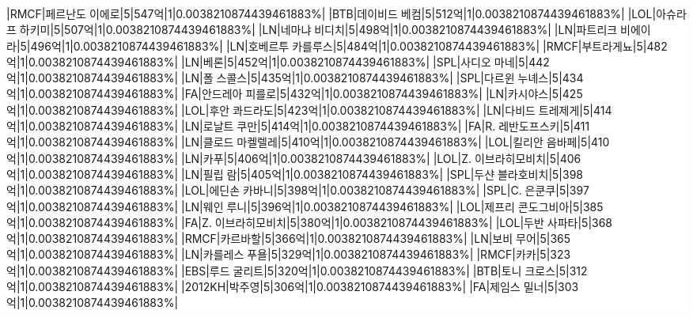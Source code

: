 |RMCF|페르난도 이에로|5|547억|1|0.0038210874439461883%|
|BTB|데이비드 베컴|5|512억|1|0.0038210874439461883%|
|LOL|아슈라프 하키미|5|507억|1|0.0038210874439461883%|
|LN|네마냐 비디치|5|498억|1|0.0038210874439461883%|
|LN|파트리크 비에이라|5|496억|1|0.0038210874439461883%|
|LN|호베르투 카를루스|5|484억|1|0.0038210874439461883%|
|RMCF|부트라게뇨|5|482억|1|0.0038210874439461883%|
|LN|베론|5|452억|1|0.0038210874439461883%|
|SPL|사디오 마네|5|442억|1|0.0038210874439461883%|
|LN|폴 스콜스|5|435억|1|0.0038210874439461883%|
|SPL|다르윈 누녜스|5|434억|1|0.0038210874439461883%|
|FA|안드레아 피를로|5|432억|1|0.0038210874439461883%|
|LN|카시야스|5|425억|1|0.0038210874439461883%|
|LOL|후안 콰드라도|5|423억|1|0.0038210874439461883%|
|LN|다비드 트레제게|5|414억|1|0.0038210874439461883%|
|LN|로날트 쿠만|5|414억|1|0.0038210874439461883%|
|FA|R. 레반도프스키|5|411억|1|0.0038210874439461883%|
|LN|클로드 마켈렐레|5|410억|1|0.0038210874439461883%|
|LOL|킬리안 음바페|5|410억|1|0.0038210874439461883%|
|LN|카푸|5|406억|1|0.0038210874439461883%|
|LOL|Z. 이브라히모비치|5|406억|1|0.0038210874439461883%|
|LN|필립 람|5|405억|1|0.0038210874439461883%|
|SPL|두샨 블라호비치|5|398억|1|0.0038210874439461883%|
|LOL|에딘손 카바니|5|398억|1|0.0038210874439461883%|
|SPL|C. 은쿤쿠|5|397억|1|0.0038210874439461883%|
|LN|웨인 루니|5|396억|1|0.0038210874439461883%|
|LOL|제프리 콘도그비아|5|385억|1|0.0038210874439461883%|
|FA|Z. 이브라히모비치|5|380억|1|0.0038210874439461883%|
|LOL|두반 사파타|5|368억|1|0.0038210874439461883%|
|RMCF|카르바할|5|366억|1|0.0038210874439461883%|
|LN|보비 무어|5|365억|1|0.0038210874439461883%|
|LN|카를레스 푸욜|5|329억|1|0.0038210874439461883%|
|RMCF|카카|5|323억|1|0.0038210874439461883%|
|EBS|루드 굴리트|5|320억|1|0.0038210874439461883%|
|BTB|토니 크로스|5|312억|1|0.0038210874439461883%|
|2012KH|박주영|5|306억|1|0.0038210874439461883%|
|FA|제임스 밀너|5|303억|1|0.0038210874439461883%|